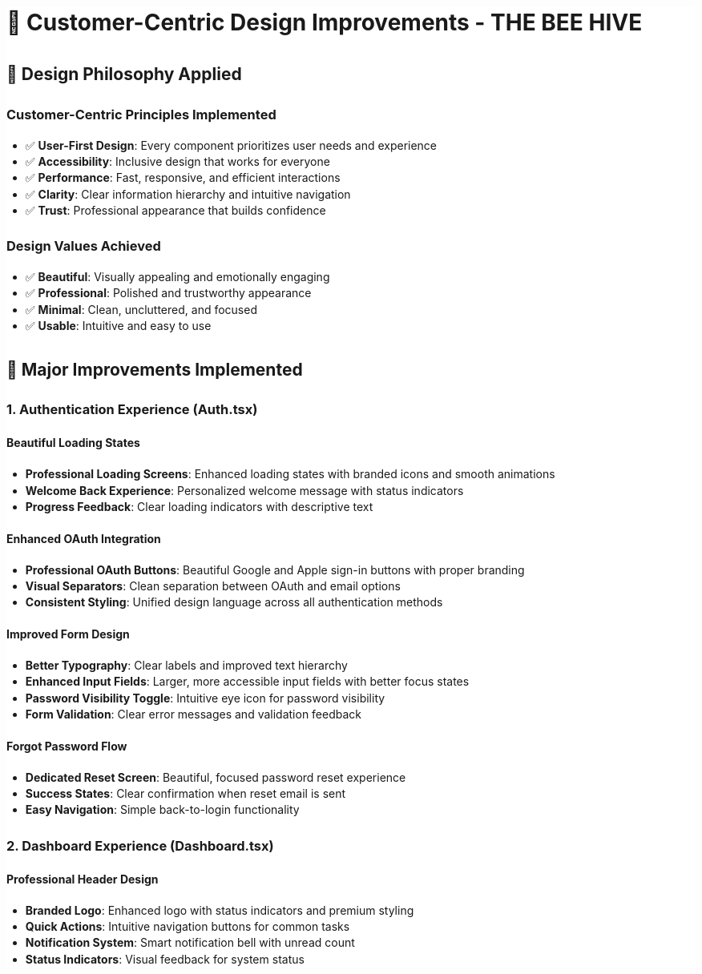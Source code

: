 # 🎨 Customer-Centric Design Improvements - THE BEE HIVE

## 🎯 **Design Philosophy Applied**

### **Customer-Centric Principles Implemented**
- ✅ **User-First Design**: Every component prioritizes user needs and experience
- ✅ **Accessibility**: Inclusive design that works for everyone
- ✅ **Performance**: Fast, responsive, and efficient interactions
- ✅ **Clarity**: Clear information hierarchy and intuitive navigation
- ✅ **Trust**: Professional appearance that builds confidence

### **Design Values Achieved**
- ✅ **Beautiful**: Visually appealing and emotionally engaging
- ✅ **Professional**: Polished and trustworthy appearance
- ✅ **Minimal**: Clean, uncluttered, and focused
- ✅ **Usable**: Intuitive and easy to use

## 🌟 **Major Improvements Implemented**

### **1. Authentication Experience (Auth.tsx)**

#### **Beautiful Loading States**
- **Professional Loading Screens**: Enhanced loading states with branded icons and smooth animations
- **Welcome Back Experience**: Personalized welcome message with status indicators
- **Progress Feedback**: Clear loading indicators with descriptive text

#### **Enhanced OAuth Integration**
- **Professional OAuth Buttons**: Beautiful Google and Apple sign-in buttons with proper branding
- **Visual Separators**: Clean separation between OAuth and email options
- **Consistent Styling**: Unified design language across all authentication methods

#### **Improved Form Design**
- **Better Typography**: Clear labels and improved text hierarchy
- **Enhanced Input Fields**: Larger, more accessible input fields with better focus states
- **Password Visibility Toggle**: Intuitive eye icon for password visibility
- **Form Validation**: Clear error messages and validation feedback

#### **Forgot Password Flow**
- **Dedicated Reset Screen**: Beautiful, focused password reset experience
- **Success States**: Clear confirmation when reset email is sent
- **Easy Navigation**: Simple back-to-login functionality

### **2. Dashboard Experience (Dashboard.tsx)**

#### **Professional Header Design**
- **Branded Logo**: Enhanced logo with status indicators and premium styling
- **Quick Actions**: Intuitive navigation buttons for common tasks
- **Notification System**: Smart notification bell with unread count
- **Status Indicators**: Visual feedback for system status
